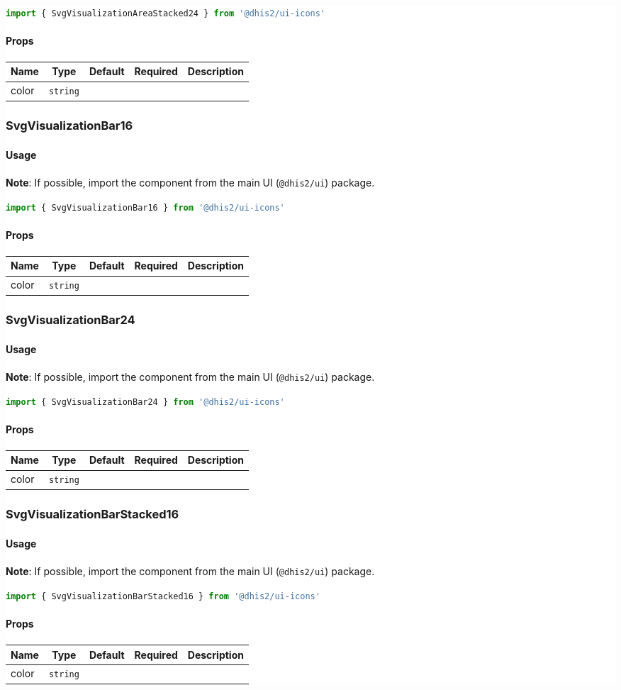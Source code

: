 ```js
import { SvgVisualizationAreaStacked24 } from '@dhis2/ui-icons'
```

#### Props

| Name  | Type     | Default | Required | Description |
| ----- | -------- | ------- | -------- | ----------- |
| color | `string` |         |          |             |

### SvgVisualizationBar16

#### Usage

**Note**: If possible, import the component from the main UI (`@dhis2/ui`) package.

```js
import { SvgVisualizationBar16 } from '@dhis2/ui-icons'
```

#### Props

| Name  | Type     | Default | Required | Description |
| ----- | -------- | ------- | -------- | ----------- |
| color | `string` |         |          |             |

### SvgVisualizationBar24

#### Usage

**Note**: If possible, import the component from the main UI (`@dhis2/ui`) package.

```js
import { SvgVisualizationBar24 } from '@dhis2/ui-icons'
```

#### Props

| Name  | Type     | Default | Required | Description |
| ----- | -------- | ------- | -------- | ----------- |
| color | `string` |         |          |             |

### SvgVisualizationBarStacked16

#### Usage

**Note**: If possible, import the component from the main UI (`@dhis2/ui`) package.

```js
import { SvgVisualizationBarStacked16 } from '@dhis2/ui-icons'
```

#### Props

| Name  | Type     | Default | Required | Description |
| ----- | -------- | ------- | -------- | ----------- |
| color | `string` |         |          |             |
